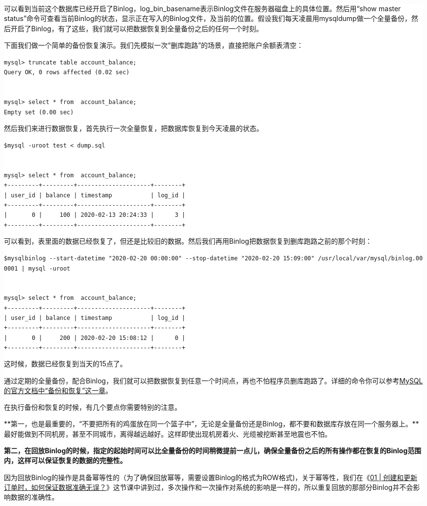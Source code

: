 可以看到当前这个数据库已经开启了Binlog，log\_bin\_basename表示Binlog文件在服务器磁盘上的具体位置。然后用“show master status”命令可查看当前Binlog的状态，显示正在写入的Binlog文件，及当前的位置。假设我们每天凌晨用mysqldump做一个全量备份，然后开启了Binlog，有了这些，我们就可以把数据恢复到全量备份之后的任何一个时刻。

下面我们做一个简单的备份恢复演示。我们先模拟一次“删库跑路”的场景，直接把账户余额表清空：

```
mysql> truncate table account_balance;
Query OK, 0 rows affected (0.02 sec)


mysql> select * from  account_balance;
Empty set (0.00 sec)
```

然后我们来进行数据恢复，首先执行一次全量恢复，把数据库恢复到今天凌晨的状态。

```
$mysql -uroot test < dump.sql


mysql> select * from  account_balance;
+---------+---------+---------------------+--------+
| user_id | balance | timestamp           | log_id |
+---------+---------+---------------------+--------+
|       0 |     100 | 2020-02-13 20:24:33 |      3 |
+---------+---------+---------------------+--------+
```

可以看到，表里面的数据已经恢复了，但还是比较旧的数据。然后我们再用Binlog把数据恢复到删库跑路之前的那个时刻：

```
$mysqlbinlog --start-datetime "2020-02-20 00:00:00" --stop-datetime "2020-02-20 15:09:00" /usr/local/var/mysql/binlog.000001 | mysql -uroot


mysql> select * from  account_balance;
+---------+---------+---------------------+--------+
| user_id | balance | timestamp           | log_id |
+---------+---------+---------------------+--------+
|       0 |     200 | 2020-02-20 15:08:12 |      0 |
+---------+---------+---------------------+--------+
```

这时候，数据已经恢复到当天的15点了。

通过定期的全量备份，配合Binlog，我们就可以把数据恢复到任意一个时间点，再也不怕程序员删库跑路了。详细的命令你可以参考[MySQL的官方文档中“备份和恢复”这一章](https://dev.mysql.com/doc/refman/8.0/en/backup-and-recovery.html)。

在执行备份和恢复的时候，有几个要点你需要特别的注意。

**第一，也是最重要的，“不要把所有的鸡蛋放在同一个篮子中”，无论是全量备份还是Binlog，都不要和数据库存放在同一个服务器上。**最好能做到不同机房，甚至不同城市，离得越远越好。这样即使出现机房着火、光缆被挖断甚至地震也不怕。

**第二，在回放Binlog的时候，指定的起始时间可以比全量备份的时间稍微提前一点儿，确保全量备份之后的所有操作都在恢复的Binlog范围内，这样可以保证恢复的数据的完整性。**

因为回放Binlog的操作是具备幂等性的（为了确保回放幂等，需要设置Binlog的格式为ROW格式)，关于幂等性，我们在《[01 | 创建和更新订单时，如何保证数据准确无误？](https://time.geekbang.org/column/article/204673)》这节课中讲到过，多次操作和一次操作对系统的影响是一样的，所以重复回放的那部分Binlog并不会影响数据的准确性。
